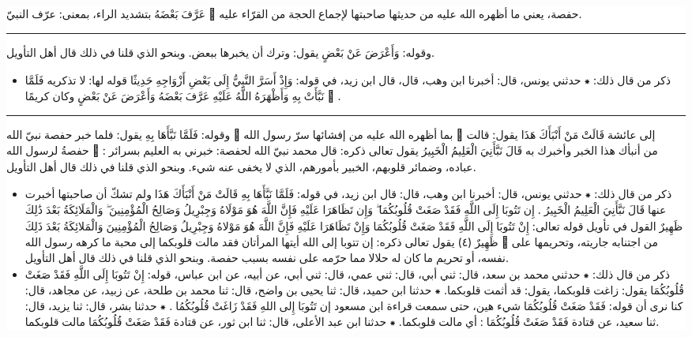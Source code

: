عَرَّفَ بَعْضَهُ
بتشديد الراء، بمعنى: عرّف النبيّ

حفصة، يعني ما أظهره الله عليه من حديثها صاحبتها لإجماع الحجة من القرّاء عليه.
* * *
وقوله:
وَأَعْرَضَ عَنْ بَعْضٍ
يقول: وترك أن يخبرها ببعض.
وبنحو الذي قلنا في ذلك قال أهل التأويل.
* ذكر من قال ذلك:
⁕ حدثني يونس، قال: أخبرنا ابن وهب، قال، قال ابن زيد، في قوله:
وَإِذْ أَسَرَّ النَّبِيُّ إِلَى بَعْضِ أَزْوَاجِهِ حَدِيثًا
قوله لها: لا تذكريه
فَلَمَّا نَبَّأَتْ بِهِ وَأَظْهَرَهُ اللَّهُ عَلَيْهِ عَرَّفَ بَعْضَهُ وَأَعْرَضَ عَنْ بَعْضٍ
وكان كريمًا

.
* * *
وقوله:
فَلَمَّا نَبَّأَهَا بِهِ
يقول: فلما خبر حفصة نبيّ الله

بما أظهره الله عليه من إفشائها سرّ رسول الله

إلى عائشة
قَالَتْ مَنْ أَنْبَأَكَ هَذَا
يقول: قالت حفصةُ لرسول الله

: من أنبأك هذا الخبر وأخبرك به
قَالَ نَبَّأَنِيَ الْعَلِيمُ الْخَبِيرُ
يقول تعالى ذكره: قال محمد نبيّ الله لحفصة: خبرني به العليم بسرائر عباده، وضمائر قلوبهم، الخبير بأمورهم، الذي لا يخفى عنه شيء.
وبنحو الذي قلنا في ذلك قال أهل التأويل.
* ذكر من قال ذلك:
⁕ حدثني يونس، قال: أخبرنا ابن وهب، قال: قال ابن زيد، في قوله:
فَلَمَّا نَبَّأَهَا بِهِ قَالَتْ مَنْ أَنْبَأَكَ هَذَا
ولم تشكّ أن صاحبتها أخبرت عنها
قَالَ نَبَّأَنِيَ الْعَلِيمُ الْخَبِيرُ
.
إِن تَتُوبَا إِلَى اللَّهِ فَقَدْ صَغَتْ قُلُوبُكُمَا ۖ وَإِن تَظَاهَرَا عَلَيْهِ فَإِنَّ اللَّهَ هُوَ مَوْلَاهُ وَجِبْرِيلُ وَصَالِحُ الْمُؤْمِنِينَ ۖ وَالْمَلَائِكَةُ بَعْدَ ذَٰلِكَ ظَهِيرٌ
القول في تأويل قوله تعالى: إِنْ تَتُوبَا إِلَى اللَّهِ فَقَدْ صَغَتْ قُلُوبُكُمَا وَإِنْ تَظَاهَرَا عَلَيْهِ فَإِنَّ اللَّهَ هُوَ مَوْلاهُ وَجِبْرِيلُ وَصَالِحُ الْمُؤْمِنِينَ وَالْمَلائِكَةُ بَعْدَ ذَلِكَ ظَهِيرٌ (٤) 
يقول تعالى ذكره: إن تتوبا إلى الله أيتها المرأتان فقد مالت قلوبكما إلى محبة ما كرهه رسول الله

من اجتنابه جاريته، وتحريمها على نفسه، أو تحريم ما كان له حلالا مما حرّمه على نفسه بسبب حفصة.
وبنحو الذي قلنا في ذلك قال أهل التأويل.
* ذكر من قال ذلك:
⁕ حدثني محمد بن سعد، قال: ثني أبي، قال: ثني عمي، قال: ثني أبي، عن أبيه، عن ابن عباس، قوله:
إِنْ تَتُوبَا إِلَى اللَّهِ فَقَدْ صَغَتْ قُلُوبُكُمَا
يقول: زاغت قلوبكما، يقول: قد أثمت قلوبكما.
⁕ حدثنا ابن حميد، قال: ثنا يحيى بن واضح، قال: ثنا محمد بن طلحة، عن زبيد، عن مجاهد، قال: كنا نرى أن قوله:
فَقَدْ صَغَتْ قُلُوبُكُمَا
شيء هين، حتى سمعت قراءة ابن مسعود
إن تَتُوبَا إِلى اللهِ فَقَدْ زَاغَتْ قُلُوبُكُمُا
.
⁕ حدثنا بشر، قال: ثنا يزيد، قال: ثنا سعيد، عن قتادة
فَقَدْ صَغَتْ قُلُوبُكُمَا
: أي مالت قلوبكما.
⁕ حدثنا ابن عبد الأعلى، قال: ثنا ابن ثور، عن قتادة
فَقَدْ صَغَتْ قُلُوبُكُمَا
مالت قلوبكما.